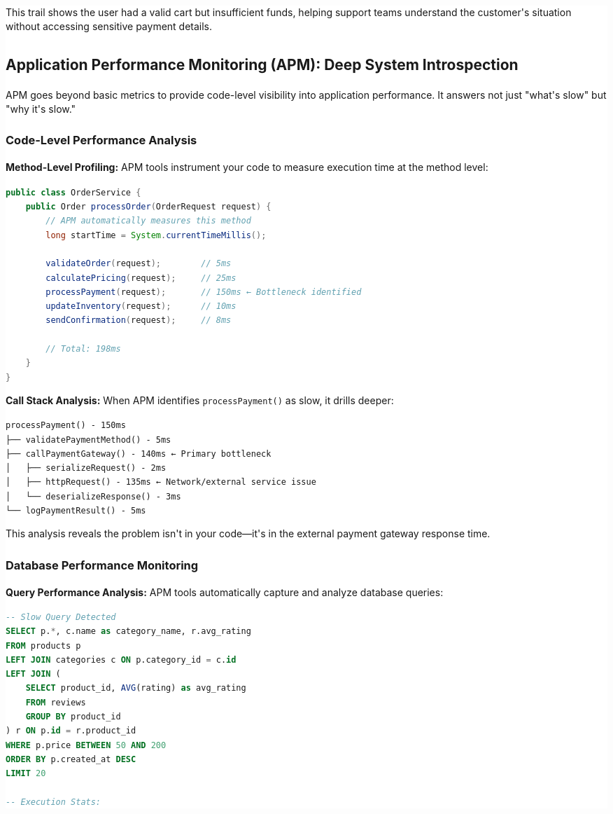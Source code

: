 This trail shows the user had a valid cart but insufficient funds, helping support teams understand the customer's situation without accessing sensitive payment details.

## Application Performance Monitoring (APM): Deep System Introspection

APM goes beyond basic metrics to provide code-level visibility into application performance. It answers not just "what's slow" but "why it's slow."

### Code-Level Performance Analysis

**Method-Level Profiling:**
APM tools instrument your code to measure execution time at the method level:

```java
public class OrderService {
    public Order processOrder(OrderRequest request) {
        // APM automatically measures this method
        long startTime = System.currentTimeMillis();
        
        validateOrder(request);        // 5ms
        calculatePricing(request);     // 25ms  
        processPayment(request);       // 150ms ← Bottleneck identified
        updateInventory(request);      // 10ms
        sendConfirmation(request);     // 8ms
        
        // Total: 198ms
    }
}
```

**Call Stack Analysis:**
When APM identifies `processPayment()` as slow, it drills deeper:

```
processPayment() - 150ms
├── validatePaymentMethod() - 5ms
├── callPaymentGateway() - 140ms ← Primary bottleneck
│   ├── serializeRequest() - 2ms
│   ├── httpRequest() - 135ms ← Network/external service issue
│   └── deserializeResponse() - 3ms
└── logPaymentResult() - 5ms
```

This analysis reveals the problem isn't in your code—it's in the external payment gateway response time.

### Database Performance Monitoring

**Query Performance Analysis:**
APM tools automatically capture and analyze database queries:

```sql
-- Slow Query Detected
SELECT p.*, c.name as category_name, r.avg_rating
FROM products p
LEFT JOIN categories c ON p.category_id = c.id
LEFT JOIN (
    SELECT product_id, AVG(rating) as avg_rating
    FROM reviews
    GROUP BY product_id
) r ON p.id = r.product_id
WHERE p.price BETWEEN 50 AND 200
ORDER BY p.created_at DESC
LIMIT 20

-- Execution Stats:
```